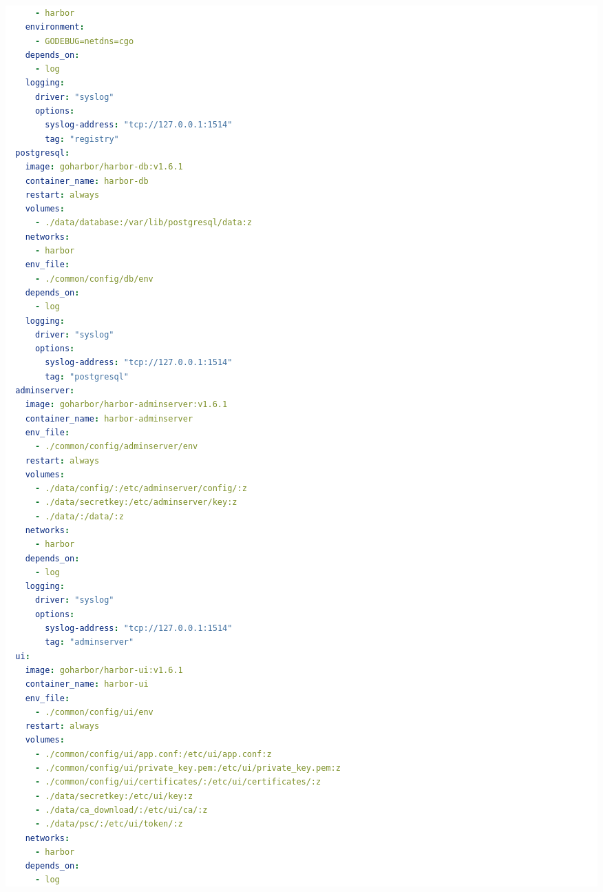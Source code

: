 ```yaml
      - harbor
    environment:
      - GODEBUG=netdns=cgo
    depends_on:
      - log
    logging:
      driver: "syslog"
      options:
        syslog-address: "tcp://127.0.0.1:1514"
        tag: "registry"
  postgresql:
    image: goharbor/harbor-db:v1.6.1
    container_name: harbor-db
    restart: always
    volumes:
      - ./data/database:/var/lib/postgresql/data:z
    networks:
      - harbor
    env_file:
      - ./common/config/db/env
    depends_on:
      - log
    logging:
      driver: "syslog"
      options:
        syslog-address: "tcp://127.0.0.1:1514"
        tag: "postgresql"
  adminserver:
    image: goharbor/harbor-adminserver:v1.6.1
    container_name: harbor-adminserver
    env_file:
      - ./common/config/adminserver/env
    restart: always
    volumes:
      - ./data/config/:/etc/adminserver/config/:z
      - ./data/secretkey:/etc/adminserver/key:z
      - ./data/:/data/:z
    networks:
      - harbor
    depends_on:
      - log
    logging:
      driver: "syslog"
      options:
        syslog-address: "tcp://127.0.0.1:1514"
        tag: "adminserver"
  ui:
    image: goharbor/harbor-ui:v1.6.1
    container_name: harbor-ui
    env_file:
      - ./common/config/ui/env
    restart: always
    volumes:
      - ./common/config/ui/app.conf:/etc/ui/app.conf:z
      - ./common/config/ui/private_key.pem:/etc/ui/private_key.pem:z
      - ./common/config/ui/certificates/:/etc/ui/certificates/:z
      - ./data/secretkey:/etc/ui/key:z
      - ./data/ca_download/:/etc/ui/ca/:z
      - ./data/psc/:/etc/ui/token/:z
    networks:
      - harbor
    depends_on:
      - log
```